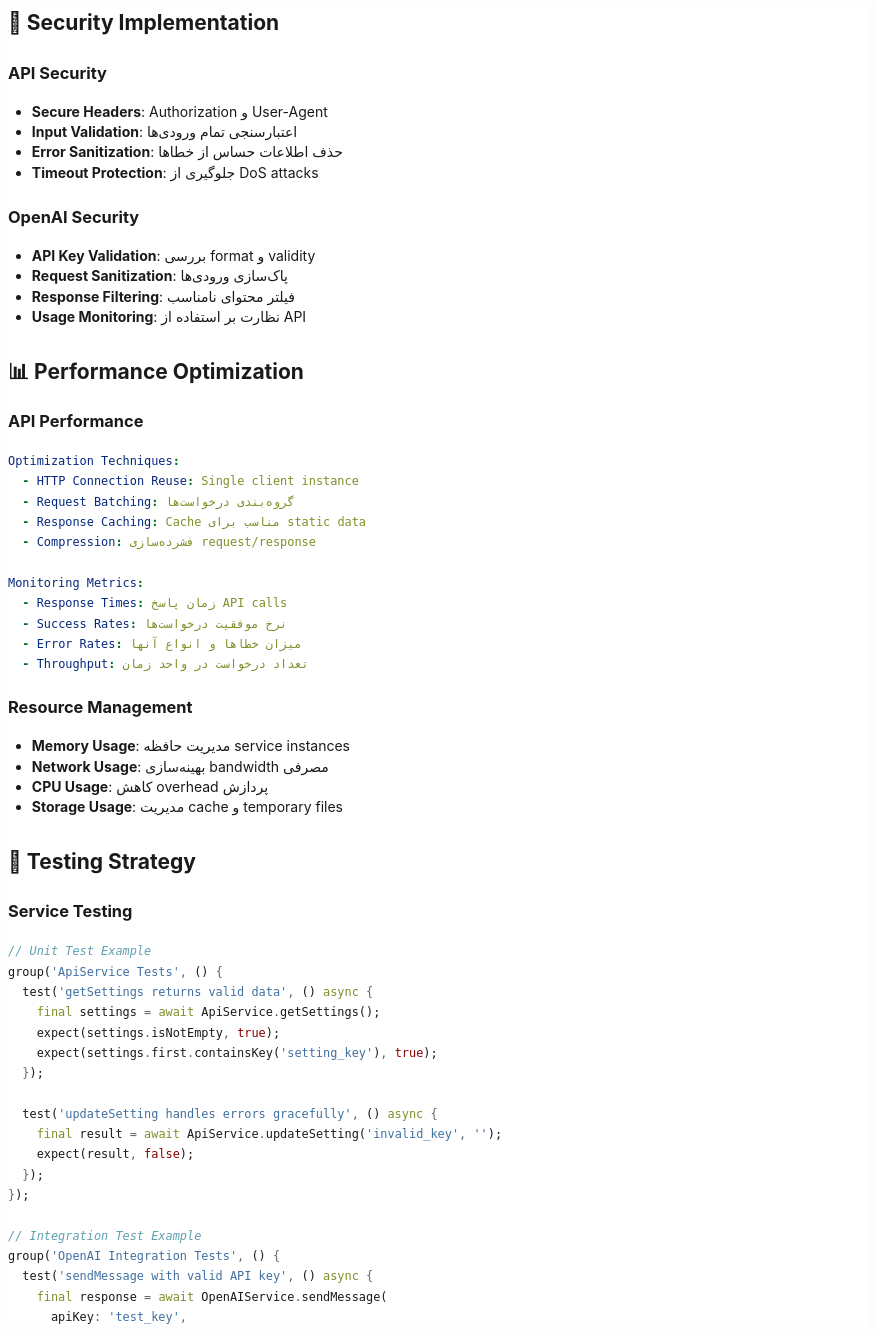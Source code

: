 ## 🔐 Security Implementation

### API Security
- **Secure Headers**: Authorization و User-Agent
- **Input Validation**: اعتبارسنجی تمام ورودی‌ها
- **Error Sanitization**: حذف اطلاعات حساس از خطاها
- **Timeout Protection**: جلوگیری از DoS attacks

### OpenAI Security
- **API Key Validation**: بررسی format و validity
- **Request Sanitization**: پاک‌سازی ورودی‌ها
- **Response Filtering**: فیلتر محتوای نامناسب
- **Usage Monitoring**: نظارت بر استفاده از API

## 📊 Performance Optimization

### API Performance
```yaml
Optimization Techniques:
  - HTTP Connection Reuse: Single client instance
  - Request Batching: گروه‌بندی درخواست‌ها
  - Response Caching: Cache مناسب برای static data
  - Compression: فشرده‌سازی request/response

Monitoring Metrics:
  - Response Times: زمان پاسخ API calls
  - Success Rates: نرخ موفقیت درخواست‌ها
  - Error Rates: میزان خطاها و انواع آنها
  - Throughput: تعداد درخواست در واحد زمان
```

### Resource Management
- **Memory Usage**: مدیریت حافظه service instances
- **Network Usage**: بهینه‌سازی bandwidth مصرفی
- **CPU Usage**: کاهش overhead پردازش
- **Storage Usage**: مدیریت cache و temporary files

## 🧪 Testing Strategy

### Service Testing
```dart
// Unit Test Example
group('ApiService Tests', () {
  test('getSettings returns valid data', () async {
    final settings = await ApiService.getSettings();
    expect(settings.isNotEmpty, true);
    expect(settings.first.containsKey('setting_key'), true);
  });

  test('updateSetting handles errors gracefully', () async {
    final result = await ApiService.updateSetting('invalid_key', '');
    expect(result, false);
  });
});

// Integration Test Example
group('OpenAI Integration Tests', () {
  test('sendMessage with valid API key', () async {
    final response = await OpenAIService.sendMessage(
      apiKey: 'test_key',
```
